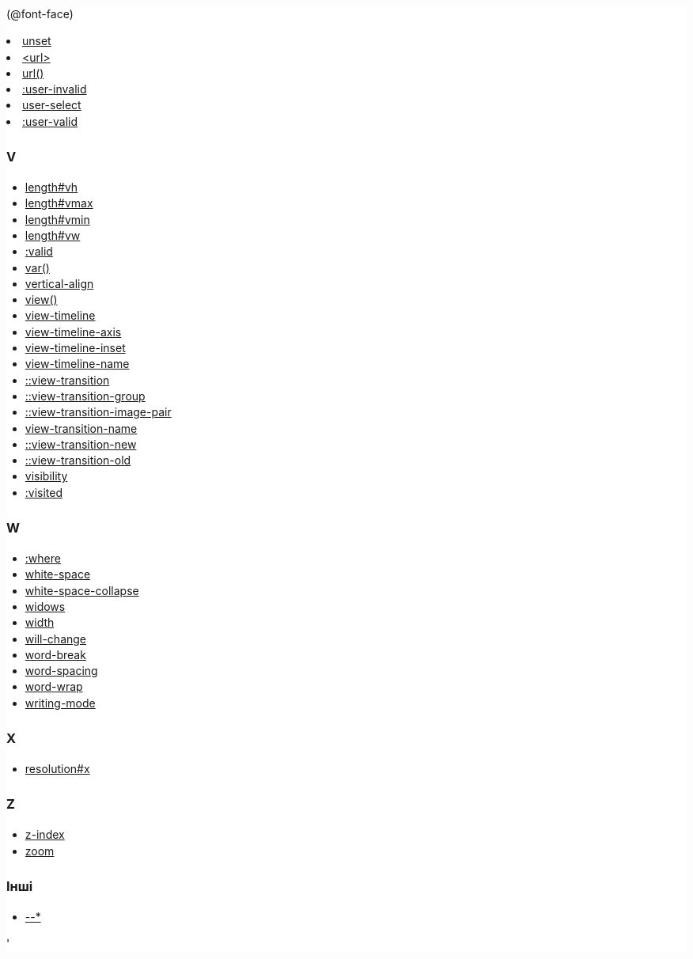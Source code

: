 (@font-face)</a></li><li><a href="/uk/docs/Web/CSS/unset">unset</a></li><li><a href="/uk/docs/Web/CSS/url">&lt;url&gt;</a></li><li><a href="/uk/docs/Web/CSS/url#funktsiinyi-zapys-url">url()</a></li><li><a href="/uk/docs/Web/CSS/:user-invalid">:user-invalid</a></li><li><a href="/uk/docs/Web/CSS/user-select">user-select</a></li><li><a href="/uk/docs/Web/CSS/:user-valid">:user-valid</a></li></ul><h3>V</h3><ul><li><a href="/uk/docs/Web/CSS/length#vh">length#vh</a></li><li><a href="/uk/docs/Web/CSS/length#vmax">length#vmax</a></li><li><a href="/uk/docs/Web/CSS/length#vmin">length#vmin</a></li><li><a href="/uk/docs/Web/CSS/length#vw">length#vw</a></li><li><a href="/uk/docs/Web/CSS/:valid">:valid</a></li><li><a href="/uk/docs/Web/CSS/var">var()</a></li><li><a href="/uk/docs/Web/CSS/vertical-align">vertical-align</a></li><li><a href="/uk/docs/Web/CSS/view">view()</a></li><li><a href="/uk/docs/Web/CSS/view-timeline">view-timeline</a></li><li><a href="/uk/docs/Web/CSS/view-timeline-axis">view-timeline-axis</a></li><li><a href="/uk/docs/Web/CSS/view-timeline-inset">view-timeline-inset</a></li><li><a href="/uk/docs/Web/CSS/view-timeline-name">view-timeline-name</a></li><li><a href="/uk/docs/Web/CSS/::view-transition">::view-transition</a></li><li><a href="/uk/docs/Web/CSS/::view-transition-group">::view-transition-group</a></li><li><a href="/uk/docs/Web/CSS/::view-transition-image-pair">::view-transition-image-pair</a></li><li><a href="/uk/docs/Web/CSS/view-transition-name">view-transition-name</a></li><li><a href="/uk/docs/Web/CSS/::view-transition-new">::view-transition-new</a></li><li><a href="/uk/docs/Web/CSS/::view-transition-old">::view-transition-old</a></li><li><a href="/uk/docs/Web/CSS/visibility">visibility</a></li><li><a href="/uk/docs/Web/CSS/:visited">:visited</a></li></ul><h3>W</h3><ul><li><a href="/uk/docs/Web/CSS/:where">:where</a></li><li><a href="/uk/docs/Web/CSS/white-space">white-space</a></li><li><a href="/uk/docs/Web/CSS/white-space-collapse">white-space-collapse</a></li><li><a href="/uk/docs/Web/CSS/widows">widows</a></li><li><a href="/uk/docs/Web/CSS/width">width</a></li><li><a href="/uk/docs/Web/CSS/will-change">will-change</a></li><li><a href="/uk/docs/Web/CSS/word-break">word-break</a></li><li><a href="/uk/docs/Web/CSS/word-spacing">word-spacing</a></li><li><a href="/uk/docs/Web/CSS/word-wrap">word-wrap</a></li><li><a href="/uk/docs/Web/CSS/writing-mode">writing-mode</a></li></ul><h3>X</h3><ul><li><a href="/uk/docs/Web/CSS/resolution#x">resolution#x</a></li></ul><h3>Z</h3><ul><li><a href="/uk/docs/Web/CSS/z-index">z-index</a></li><li><a href="/uk/docs/Web/CSS/zoom">zoom</a></li></ul><h3>Інші</h3><ul><li><a href="/uk/docs/Web/CSS/--*">--*</a></li></ul></div>'

